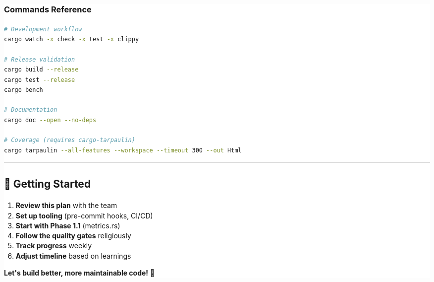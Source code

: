 ### Commands Reference
```bash
# Development workflow
cargo watch -x check -x test -x clippy

# Release validation
cargo build --release
cargo test --release
cargo bench

# Documentation
cargo doc --open --no-deps

# Coverage (requires cargo-tarpaulin)
cargo tarpaulin --all-features --workspace --timeout 300 --out Html
```

---

## 🚀 Getting Started

1. **Review this plan** with the team
2. **Set up tooling** (pre-commit hooks, CI/CD)
3. **Start with Phase 1.1** (metrics.rs)
4. **Follow the quality gates** religiously
5. **Track progress** weekly
6. **Adjust timeline** based on learnings

**Let's build better, more maintainable code!** 🎯

